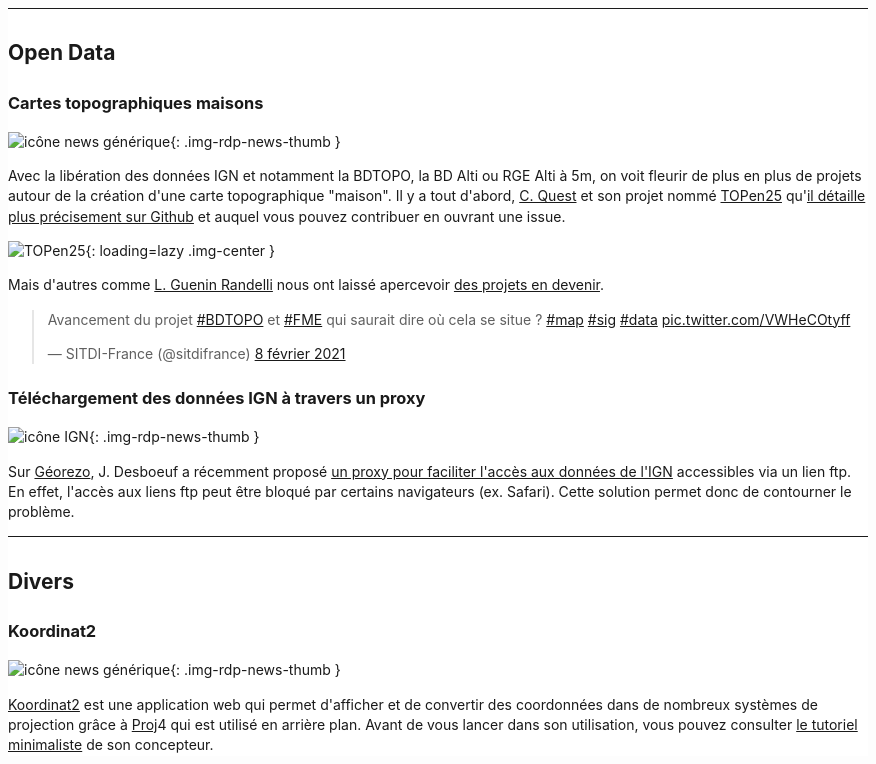 ----

## Open Data

### Cartes topographiques maisons

![icône news générique](https://cdn.geotribu.fr/img/internal/icons-rdp-news/news.png "News"){: .img-rdp-news-thumb }

Avec la libération des données IGN et notamment la BDTOPO, la BD Alti ou RGE Alti à 5m, on voit fleurir de plus en plus de projets autour de la création d'une carte topographique "maison". Il y a tout d'abord, [C. Quest](https://twitter.com/cq94) et son projet nommé [TOPen25](https://osm.cquest.org/topen25/) qu'[il détaille plus précisement sur Github](https://github.com/cquest/topen25) et auquel vous pouvez contribuer en ouvrant une issue.

![TOPen25](https://cdn.geotribu.fr/img/articles-blog-rdp/capture-ecran/topen25.jpg "TOPen25"){: loading=lazy .img-center }

Mais d'autres comme [L. Guenin Randelli](https://twitter.com/sitdifrance) nous ont laissé apercevoir [des projets en devenir](https://twitter.com/sitdifrance/status/1358799598257602564?s=21).

<blockquote class="twitter-tweet tw-align-center" data-lang="fr"><p lang="fr" dir="ltr">Avancement du projet <a href="https://twitter.com/hashtag/BDTOPO?src=hash&amp;ref_src=twsrc%5Etfw">#BDTOPO</a> et <a href="https://twitter.com/hashtag/FME?src=hash&amp;ref_src=twsrc%5Etfw">#FME</a> qui saurait dire où cela se situe ? <a href="https://twitter.com/hashtag/map?src=hash&amp;ref_src=twsrc%5Etfw">#map</a> <a href="https://twitter.com/hashtag/sig?src=hash&amp;ref_src=twsrc%5Etfw">#sig</a> <a href="https://twitter.com/hashtag/data?src=hash&amp;ref_src=twsrc%5Etfw">#data</a> <a href="https://t.co/VWHeCOtyff">pic.twitter.com/VWHeCOtyff</a></p>&mdash; SITDI-France (@sitdifrance) <a href="https://twitter.com/sitdifrance/status/1358799598257602564?ref_src=twsrc%5Etfw">8 février 2021</a></blockquote>

### Téléchargement des données IGN à travers un proxy

![icône IGN](https://cdn.geotribu.fr/img/logos-icones/entreprises_association/ign.png "IGN"){: .img-rdp-news-thumb }

Sur [Géorezo](https://georezo.net/forum/viewtopic.php?pid=339898#p339898), J. Desboeuf a récemment proposé [un proxy pour faciliter l'accès aux données de l'IGN](https://github.com/jdesboeufs/ign-ftp-proxy) accessibles via un lien ftp. En effet, l'accès aux liens ftp peut être bloqué par certains navigateurs (ex. Safari). Cette solution permet donc de contourner le problème.

----

## Divers

### Koordinat2

![icône news générique](https://cdn.geotribu.fr/img/internal/icons-rdp-news/news.png "News"){: .img-rdp-news-thumb }

[Koordinat2](https://dominoc925-pages.appspot.com/webapp/koordinat2/default.html) est une application web qui permet d'afficher et de convertir des coordonnées dans de nombreux systèmes de projection grâce à [Proj](https://proj.org/index.html)4 qui est utilisé en arrière plan. Avant de vous lancer dans son utilisation, vous pouvez consulter [le tutoriel minimaliste](https://dominoc925.blogspot.com/2021/02/koordinat2-webapp-for-geo-coordinates.html) de son concepteur.
